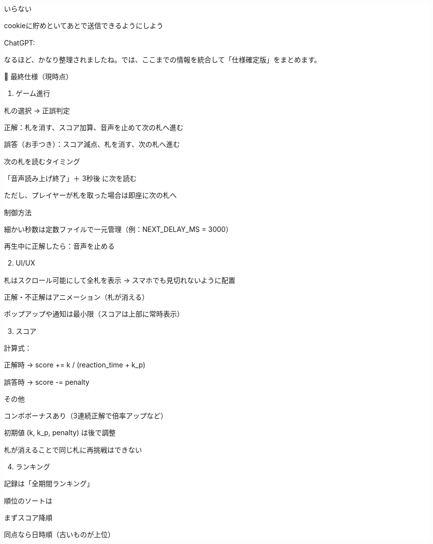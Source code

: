 いらない

cookieに貯めといてあとで送信できるようにしよう



ChatGPT:

なるほど、かなり整理されましたね。では、ここまでの情報を統合して「仕様確定版」をまとめます。

🎯 最終仕様（現時点）
1. ゲーム進行

札の選択 → 正誤判定

正解：札を消す、スコア加算、音声を止めて次の札へ進む

誤答（お手つき）：スコア減点、札を消す、次の札へ進む

次の札を読むタイミング

「音声読み上げ終了」＋ 3秒後 に次を読む

ただし、プレイヤーが札を取った場合は即座に次の札へ

制御方法

細かい秒数は定数ファイルで一元管理（例：NEXT_DELAY_MS = 3000）

再生中に正解したら：音声を止める

2. UI/UX

札はスクロール可能にして全札を表示
→ スマホでも見切れないように配置

正解・不正解はアニメーション（札が消える）

ポップアップや通知は最小限（スコアは上部に常時表示）

3. スコア

計算式：

正解時 → score += k / (reaction_time + k_p)

誤答時 → score -= penalty

その他

コンボボーナスあり（3連続正解で倍率アップなど）

初期値 (k, k_p, penalty) は後で調整

札が消えることで同じ札に再挑戦はできない

4. ランキング

記録は「全期間ランキング」

順位のソートは

まずスコア降順

同点なら日時順（古いものが上位）
